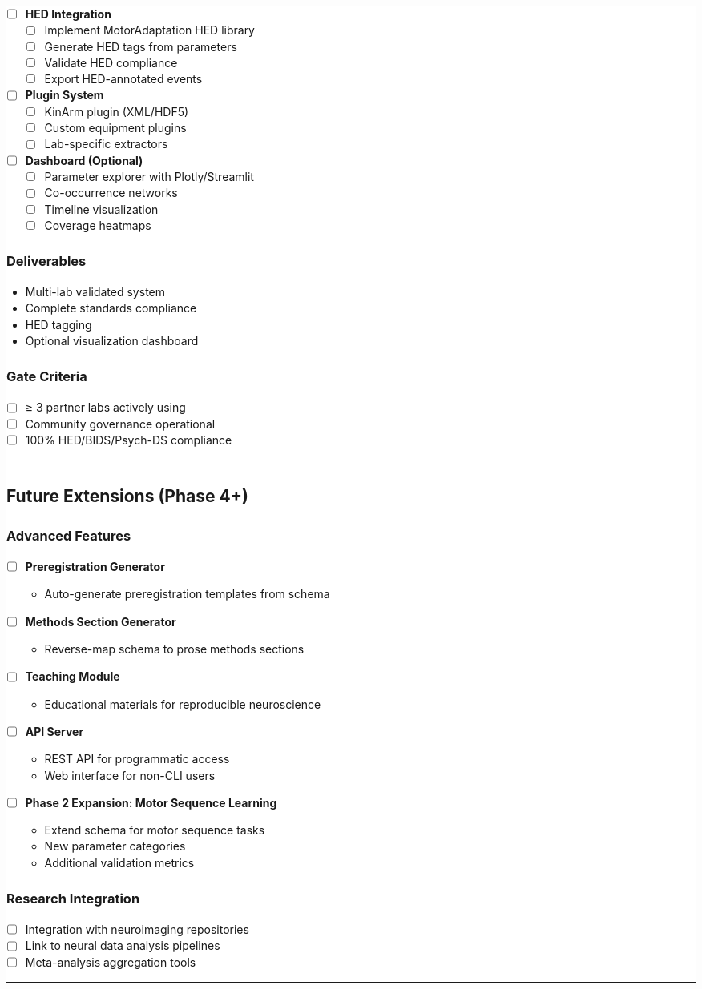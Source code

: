- [ ] **HED Integration**
  - [ ] Implement MotorAdaptation HED library
  - [ ] Generate HED tags from parameters
  - [ ] Validate HED compliance
  - [ ] Export HED-annotated events

- [ ] **Plugin System**
  - [ ] KinArm plugin (XML/HDF5)
  - [ ] Custom equipment plugins
  - [ ] Lab-specific extractors

- [ ] **Dashboard (Optional)**
  - [ ] Parameter explorer with Plotly/Streamlit
  - [ ] Co-occurrence networks
  - [ ] Timeline visualization
  - [ ] Coverage heatmaps

### Deliverables
- Multi-lab validated system
- Complete standards compliance
- HED tagging
- Optional visualization dashboard

### Gate Criteria
- [ ] ≥ 3 partner labs actively using
- [ ] Community governance operational
- [ ] 100% HED/BIDS/Psych-DS compliance

---

## Future Extensions (Phase 4+)

### Advanced Features
- [ ] **Preregistration Generator**
  - Auto-generate preregistration templates from schema

- [ ] **Methods Section Generator**
  - Reverse-map schema to prose methods sections

- [ ] **Teaching Module**
  - Educational materials for reproducible neuroscience

- [ ] **API Server**
  - REST API for programmatic access
  - Web interface for non-CLI users

- [ ] **Phase 2 Expansion: Motor Sequence Learning**
  - Extend schema for motor sequence tasks
  - New parameter categories
  - Additional validation metrics

### Research Integration
- [ ] Integration with neuroimaging repositories
- [ ] Link to neural data analysis pipelines
- [ ] Meta-analysis aggregation tools

---